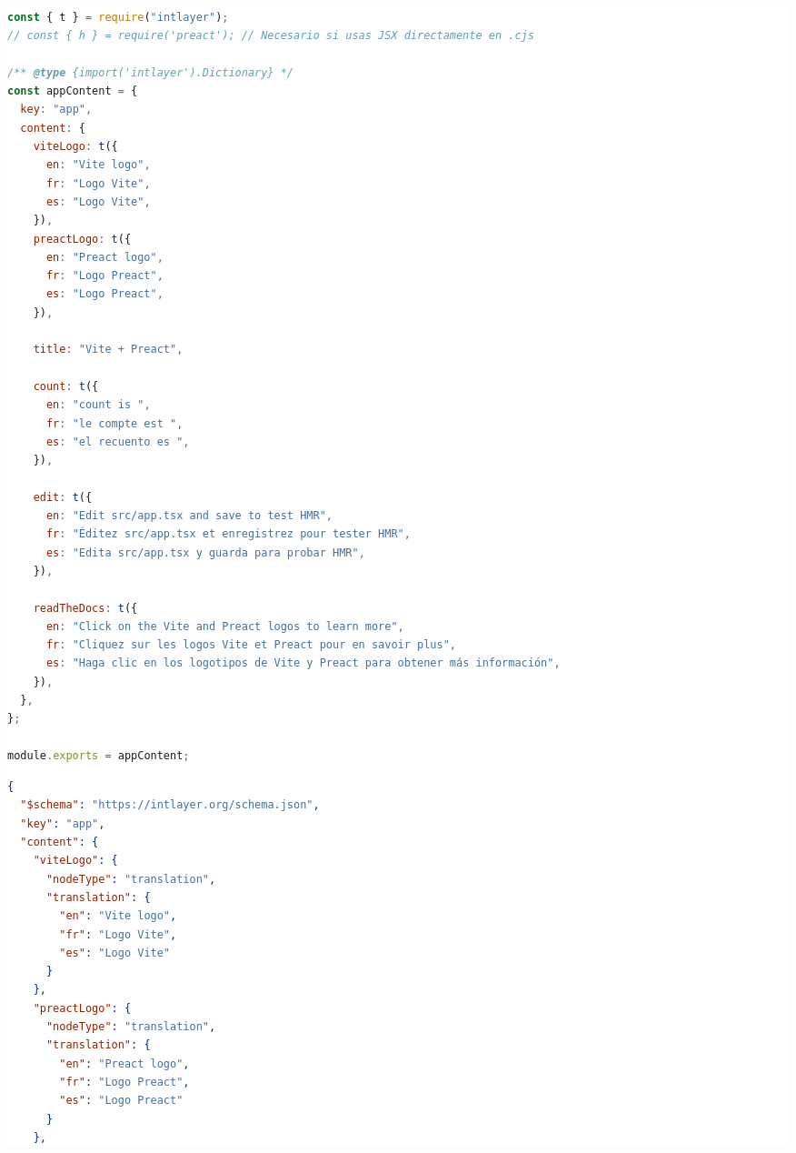 ```javascript fileName="src/app.content.cjs" contentDeclarationFormat="commonjs"
const { t } = require("intlayer");
// const { h } = require('preact'); // Necesario si usas JSX directamente en .cjs

/** @type {import('intlayer').Dictionary} */
const appContent = {
  key: "app",
  content: {
    viteLogo: t({
      en: "Vite logo",
      fr: "Logo Vite",
      es: "Logo Vite",
    }),
    preactLogo: t({
      en: "Preact logo",
      fr: "Logo Preact",
      es: "Logo Preact",
    }),

    title: "Vite + Preact",

    count: t({
      en: "count is ",
      fr: "le compte est ",
      es: "el recuento es ",
    }),

    edit: t({
      en: "Edit src/app.tsx and save to test HMR",
      fr: "Éditez src/app.tsx et enregistrez pour tester HMR",
      es: "Edita src/app.tsx y guarda para probar HMR",
    }),

    readTheDocs: t({
      en: "Click on the Vite and Preact logos to learn more",
      fr: "Cliquez sur les logos Vite et Preact pour en savoir plus",
      es: "Haga clic en los logotipos de Vite y Preact para obtener más información",
    }),
  },
};

module.exports = appContent;
```

```json fileName="src/app.content.json" contentDeclarationFormat="json"
{
  "$schema": "https://intlayer.org/schema.json",
  "key": "app",
  "content": {
    "viteLogo": {
      "nodeType": "translation",
      "translation": {
        "en": "Vite logo",
        "fr": "Logo Vite",
        "es": "Logo Vite"
      }
    },
    "preactLogo": {
      "nodeType": "translation",
      "translation": {
        "en": "Preact logo",
        "fr": "Logo Preact",
        "es": "Logo Preact"
      }
    },
```